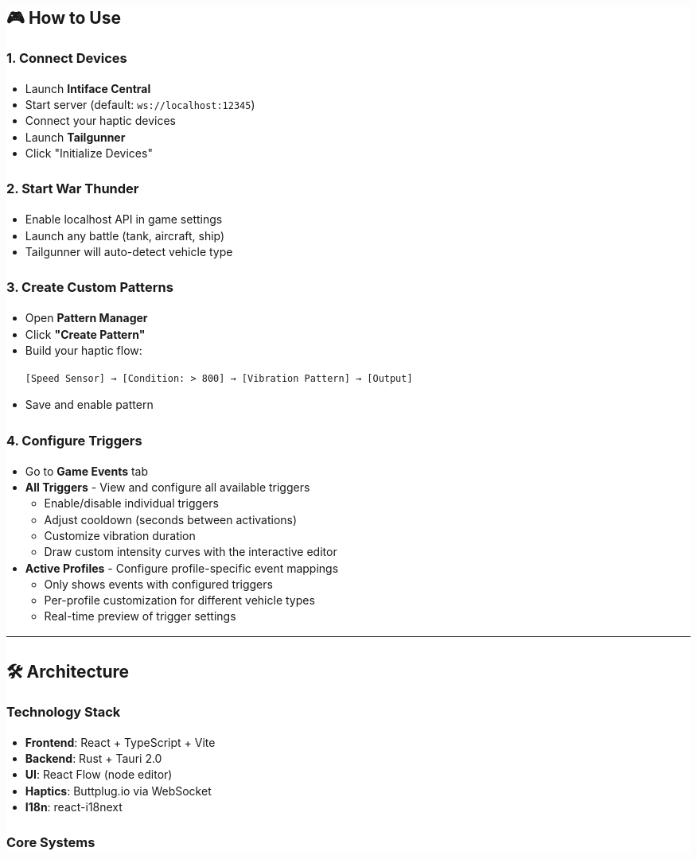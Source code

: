 
## 🎮 How to Use

### 1. **Connect Devices**
- Launch **Intiface Central**
- Start server (default: `ws://localhost:12345`)
- Connect your haptic devices
- Launch **Tailgunner**
- Click "Initialize Devices"

### 2. **Start War Thunder**
- Enable localhost API in game settings
- Launch any battle (tank, aircraft, ship)
- Tailgunner will auto-detect vehicle type

### 3. **Create Custom Patterns**
- Open **Pattern Manager**
- Click **"Create Pattern"**
- Build your haptic flow:
  ```
  [Speed Sensor] → [Condition: > 800] → [Vibration Pattern] → [Output]
  ```
- Save and enable pattern

### 4. **Configure Triggers**
- Go to **Game Events** tab
- **All Triggers** - View and configure all available triggers
  - Enable/disable individual triggers
  - Adjust cooldown (seconds between activations)
  - Customize vibration duration
  - Draw custom intensity curves with the interactive editor
- **Active Profiles** - Configure profile-specific event mappings
  - Only shows events with configured triggers
  - Per-profile customization for different vehicle types
  - Real-time preview of trigger settings

---

## 🛠️ Architecture

### **Technology Stack**
- **Frontend**: React + TypeScript + Vite
- **Backend**: Rust + Tauri 2.0
- **UI**: React Flow (node editor)
- **Haptics**: Buttplug.io via WebSocket
- **I18n**: react-i18next

### **Core Systems**
